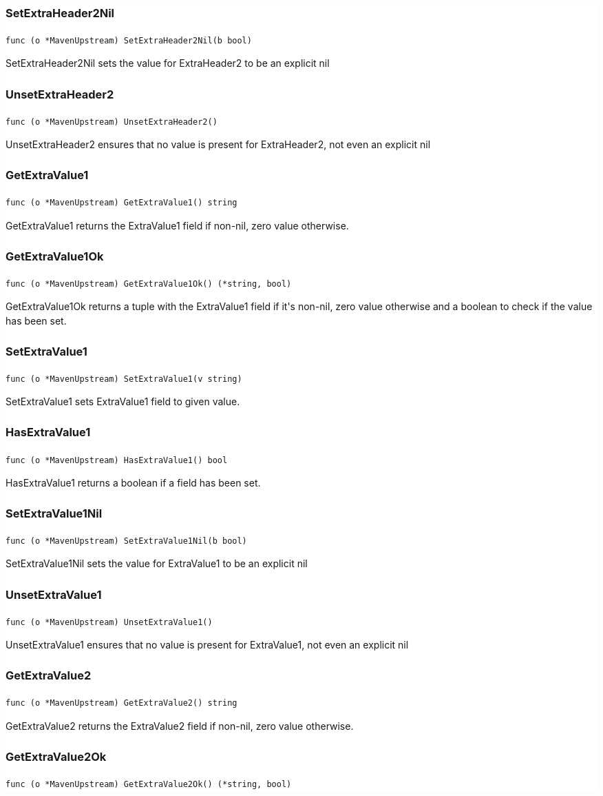 ### SetExtraHeader2Nil

`func (o *MavenUpstream) SetExtraHeader2Nil(b bool)`

 SetExtraHeader2Nil sets the value for ExtraHeader2 to be an explicit nil

### UnsetExtraHeader2
`func (o *MavenUpstream) UnsetExtraHeader2()`

UnsetExtraHeader2 ensures that no value is present for ExtraHeader2, not even an explicit nil
### GetExtraValue1

`func (o *MavenUpstream) GetExtraValue1() string`

GetExtraValue1 returns the ExtraValue1 field if non-nil, zero value otherwise.

### GetExtraValue1Ok

`func (o *MavenUpstream) GetExtraValue1Ok() (*string, bool)`

GetExtraValue1Ok returns a tuple with the ExtraValue1 field if it's non-nil, zero value otherwise
and a boolean to check if the value has been set.

### SetExtraValue1

`func (o *MavenUpstream) SetExtraValue1(v string)`

SetExtraValue1 sets ExtraValue1 field to given value.

### HasExtraValue1

`func (o *MavenUpstream) HasExtraValue1() bool`

HasExtraValue1 returns a boolean if a field has been set.

### SetExtraValue1Nil

`func (o *MavenUpstream) SetExtraValue1Nil(b bool)`

 SetExtraValue1Nil sets the value for ExtraValue1 to be an explicit nil

### UnsetExtraValue1
`func (o *MavenUpstream) UnsetExtraValue1()`

UnsetExtraValue1 ensures that no value is present for ExtraValue1, not even an explicit nil
### GetExtraValue2

`func (o *MavenUpstream) GetExtraValue2() string`

GetExtraValue2 returns the ExtraValue2 field if non-nil, zero value otherwise.

### GetExtraValue2Ok

`func (o *MavenUpstream) GetExtraValue2Ok() (*string, bool)`
